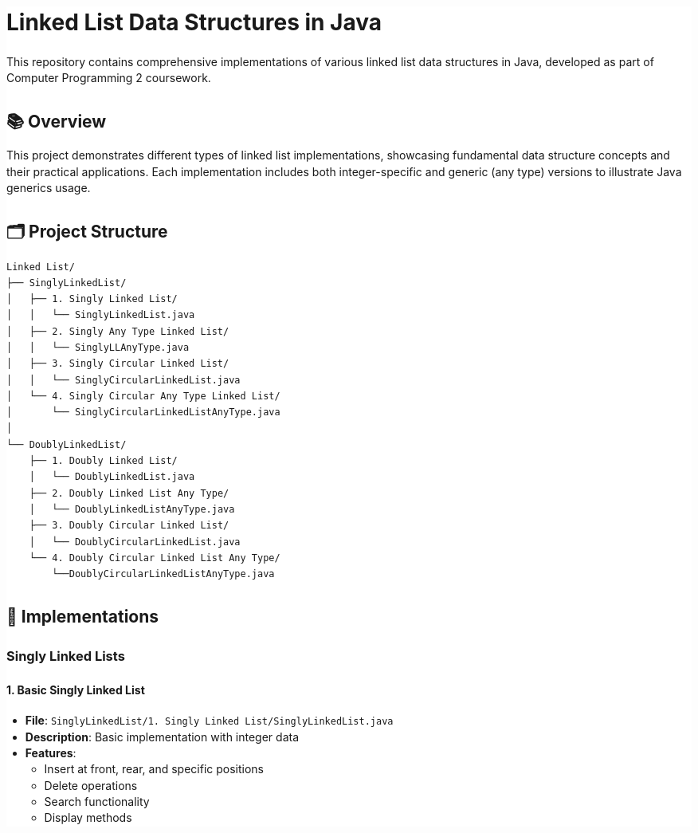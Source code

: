 # Linked List Data Structures in Java

This repository contains comprehensive implementations of various linked list data structures in Java, developed as part of Computer Programming 2 coursework.

## 📚 Overview

This project demonstrates different types of linked list implementations, showcasing fundamental data structure concepts and their practical applications. Each implementation includes both integer-specific and generic (any type) versions to illustrate Java generics usage.

## 🗂️ Project Structure

```
Linked List/
├── SinglyLinkedList/
│   ├── 1. Singly Linked List/
│   │   └── SinglyLinkedList.java
│   ├── 2. Singly Any Type Linked List/
│   │   └── SinglyLLAnyType.java
│   ├── 3. Singly Circular Linked List/
│   │   └── SinglyCircularLinkedList.java
│   └── 4. Singly Circular Any Type Linked List/
│       └── SinglyCircularLinkedListAnyType.java
│
└── DoublyLinkedList/
    ├── 1. Doubly Linked List/
    │   └── DoublyLinkedList.java
    ├── 2. Doubly Linked List Any Type/
    │   └── DoublyLinkedListAnyType.java
    ├── 3. Doubly Circular Linked List/
    │   └── DoublyCircularLinkedList.java
    └── 4. Doubly Circular Linked List Any Type/
        └──DoublyCircularLinkedListAnyType.java
```

## 🔗 Implementations

### Singly Linked Lists

#### 1. Basic Singly Linked List

- **File**: `SinglyLinkedList/1. Singly Linked List/SinglyLinkedList.java`
- **Description**: Basic implementation with integer data
- **Features**:
  - Insert at front, rear, and specific positions
  - Delete operations
  - Search functionality
  - Display methods
